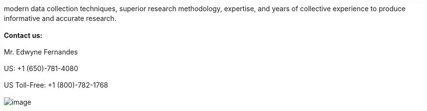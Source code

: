 modern data collection techniques, superior research methodology, expertise, and years of collective experience to produce informative and accurate research.</p><p><strong>Contact us:</strong></p><p>Mr. Edwyne Fernandes</p><p>US: +1 (650)-781-4080</p><p>US Toll-Free: +1 (800)-782-1768</p>
![image](https://github.com/user-attachments/assets/8b97d026-e052-4e3f-bc40-9e3fea1d754e)
